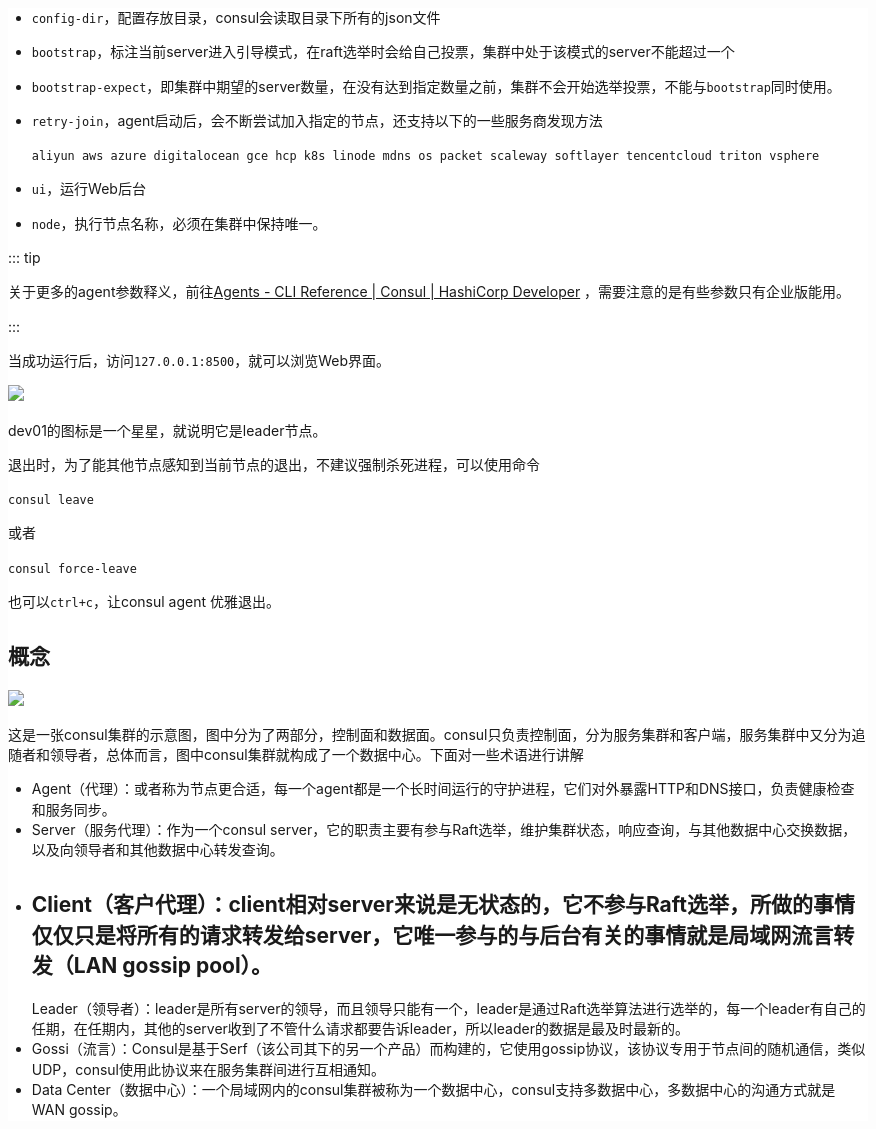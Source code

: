 - `config-dir`，配置存放目录，consul会读取目录下所有的json文件

- `bootstrap`，标注当前server进入引导模式，在raft选举时会给自己投票，集群中处于该模式的server不能超过一个

- `bootstrap-expect`，即集群中期望的server数量，在没有达到指定数量之前，集群不会开始选举投票，不能与`bootstrap`同时使用。

- `retry-join`，agent启动后，会不断尝试加入指定的节点，还支持以下的一些服务商发现方法

    ```
    aliyun aws azure digitalocean gce hcp k8s linode mdns os packet scaleway softlayer tencentcloud triton vsphere
    ```

- `ui`，运行Web后台

- `node`，执行节点名称，必须在集群中保持唯一。

::: tip

关于更多的agent参数释义，前往[Agents - CLI Reference | Consul | HashiCorp Developer](https://developer.hashicorp.com/consul/docs/agent/config/cli-flags#usage)
，需要注意的是有些参数只有企业版能用。

:::

当成功运行后，访问`127.0.0.1:8500`，就可以浏览Web界面。

<img src="https://public-1308755698.cos.ap-chongqing.myqcloud.com//img/202308251740238.png"  />

dev01的图标是一个星星，就说明它是leader节点。

退出时，为了能其他节点感知到当前节点的退出，不建议强制杀死进程，可以使用命令

```sh
consul leave
```

或者

```sh
consul force-leave
```

也可以`ctrl+c`，让consul agent 优雅退出。

## 概念

![](https://public-1308755698.cos.ap-chongqing.myqcloud.com//upload/202409231335514.svg)

这是一张consul集群的示意图，图中分为了两部分，控制面和数据面。consul只负责控制面，分为服务集群和客户端，服务集群中又分为追随者和领导者，总体而言，图中consul集群就构成了一个数据中心。下面对一些术语进行讲解

- Agent（代理）：或者称为节点更合适，每一个agent都是一个长时间运行的守护进程，它们对外暴露HTTP和DNS接口，负责健康检查和服务同步。
- Server（服务代理）：作为一个consul server，它的职责主要有参与Raft选举，维护集群状态，响应查询，与其他数据中心交换数据，以及向领导者和其他数据中心转发查询。
- Client（客户代理）：client相对server来说是无状态的，它不参与Raft选举，所做的事情仅仅只是将所有的请求转发给server，它唯一参与的与后台有关的事情就是局域网流言转发（LAN
  gossip pool）。
  -
  Leader（领导者）：leader是所有server的领导，而且领导只能有一个，leader是通过Raft选举算法进行选举的，每一个leader有自己的任期，在任期内，其他的server收到了不管什么请求都要告诉leader，所以leader的数据是最及时最新的。
- Gossi（流言）：Consul是基于Serf（该公司其下的另一个产品）而构建的，它使用gossip协议，该协议专用于节点间的随机通信，类似UDP，consul使用此协议来在服务集群间进行互相通知。
- Data Center（数据中心）：一个局域网内的consul集群被称为一个数据中心，consul支持多数据中心，多数据中心的沟通方式就是WAN
  gossip。
